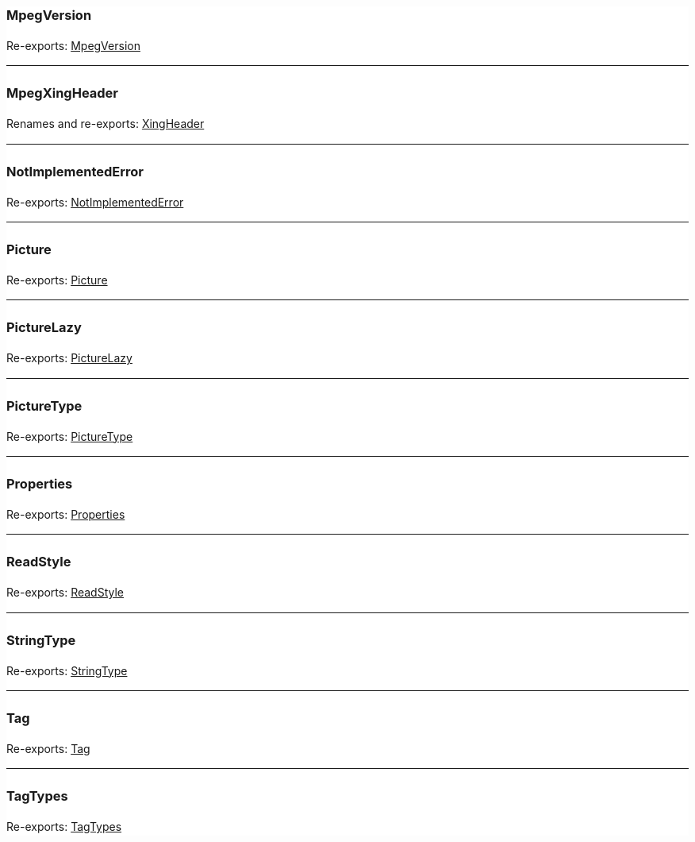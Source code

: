 ### MpegVersion

Re-exports: [MpegVersion](../enums/_src_mpeg_mpegenums_.mpegversion.md)

___

### MpegXingHeader

Renames and re-exports: [XingHeader](../classes/_src_mpeg_xingheader_.xingheader.md)

___

### NotImplementedError

Re-exports: [NotImplementedError](../classes/_src_errors_.notimplementederror.md)

___

### Picture

Re-exports: [Picture](../classes/_src_picture_.picture.md)

___

### PictureLazy

Re-exports: [PictureLazy](../classes/_src_picturelazy_.picturelazy.md)

___

### PictureType

Re-exports: [PictureType](../enums/_src_picture_.picturetype.md)

___

### Properties

Re-exports: [Properties](../classes/_src_properties_.properties.md)

___

### ReadStyle

Re-exports: [ReadStyle](../enums/_src_file_.readstyle.md)

___

### StringType

Re-exports: [StringType](../enums/_src_bytevector_.stringtype.md)

___

### Tag

Re-exports: [Tag](../classes/_src_tag_.tag.md)

___

### TagTypes

Re-exports: [TagTypes](../enums/_src_tag_.tagtypes.md)
